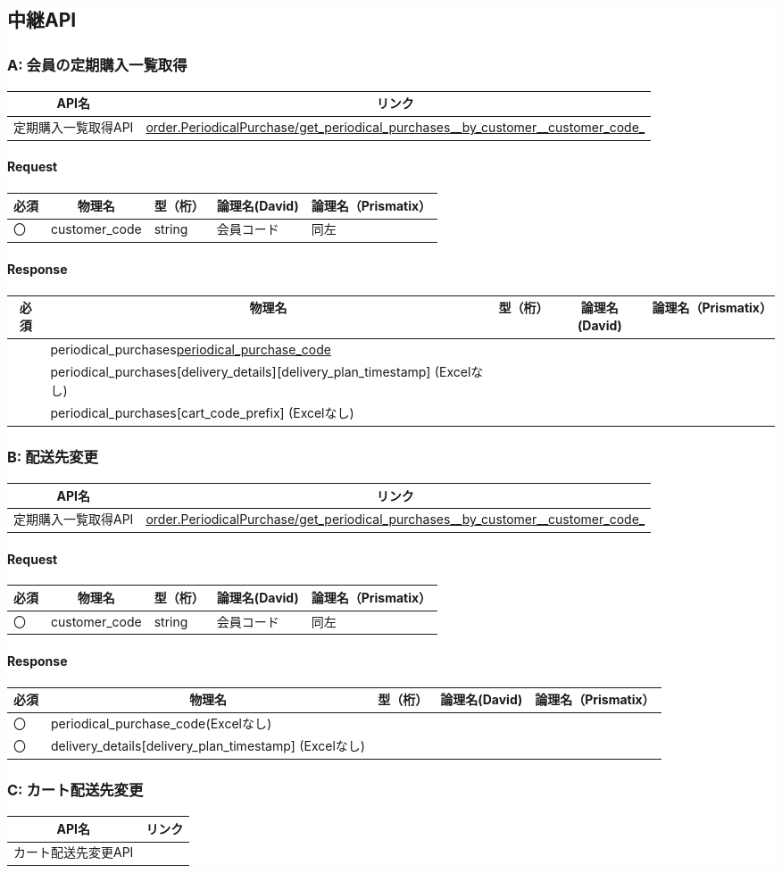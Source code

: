 ## 中継API
### A: 会員の定期購入一覧取得

| API名 | リンク |
| --- | --- |
| 定期購入一覧取得API | [order.PeriodicalPurchase/get_periodical_purchases__by_customer__customer_code_](http://3.114.104.100/#/order.PeriodicalPurchase/get_periodical_purchases__by_customer__customer_code_) |

#### Request

| 必須 | 物理名 | 型（桁） | 論理名(David) | 論理名（Prismatix） |
| --- | --- | --- | --- | --- |
| 〇 | customer_code | string | 会員コード | 同左 |

#### Response

| 必須 | 物理名 | 型（桁） | 論理名(David) | 論理名（Prismatix） |
| --- | --- | --- | --- | --- |
|  | periodical_purchases[periodical_purchase_code](Excelなし) |  |  |  |
|  | periodical_purchases[delivery_details][delivery_plan_timestamp] (Excelなし) |  |  |  |
|  | periodical_purchases[cart_code_prefix] (Excelなし) |  |  |  |

### B: 配送先変更

| API名 | リンク |
| --- | --- |
| 定期購入一覧取得API | [order.PeriodicalPurchase/get_periodical_purchases__by_customer__customer_code_](http://3.114.104.100/#/order.PeriodicalPurchase/get_periodical_purchases__by_customer__customer_code_) |

#### Request

| 必須 | 物理名 | 型（桁） | 論理名(David) | 論理名（Prismatix） |
| --- | --- | --- | --- | --- |
| 〇 | customer_code | string | 会員コード | 同左 |

#### Response

| 必須 | 物理名 | 型（桁） | 論理名(David) | 論理名（Prismatix） |
| --- | --- | --- | --- | --- |
| 〇 | periodical_purchase_code(Excelなし) |  |  |  |
| 〇 | delivery_details[delivery_plan_timestamp] (Excelなし) |  |  |  |

### C: カート配送先変更

| API名 | リンク |
| --- | --- |
| カート配送先変更API | [](http://3.114.104.100/#/) |
